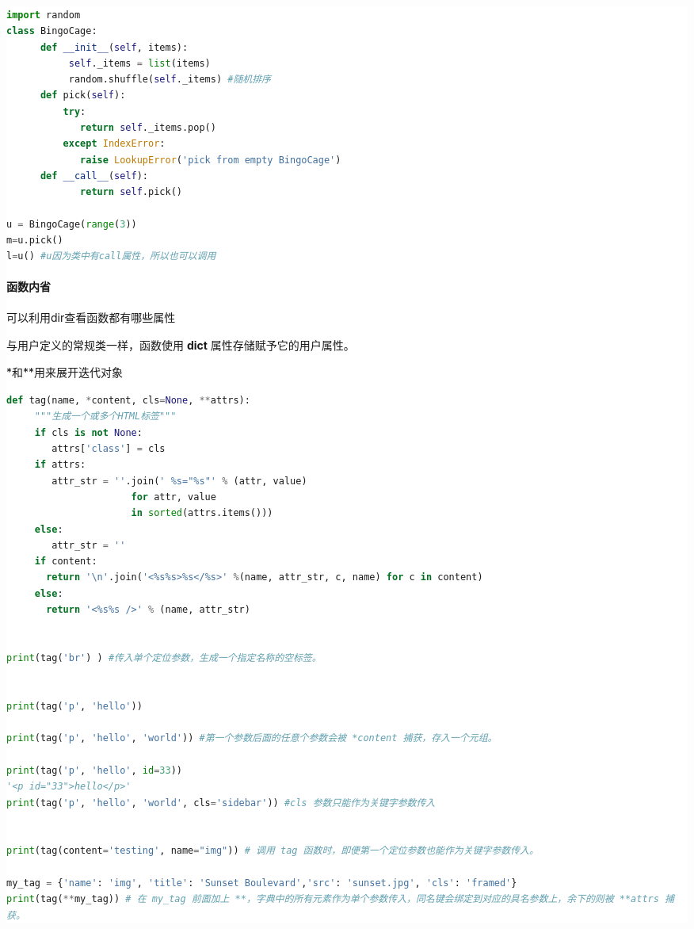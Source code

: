 ```python
import random
class BingoCage:
      def __init__(self, items):
           self._items = list(items)
           random.shuffle(self._items) #随机排序
      def pick(self):
          try:
             return self._items.pop()
          except IndexError:
             raise LookupError('pick from empty BingoCage')
      def __call__(self):
             return self.pick()

u = BingoCage(range(3))
m=u.pick()
l=u() #u因为类中有call属性，所以也可以调用
```

#### 函数内省

可以利用dir查看函数都有哪些属性

与用户定义的常规类一样，函数使用 __dict__ 属性存储赋予它的用户属性。

*和**用来展开迭代对象

```python
def tag(name, *content, cls=None, **attrs):
     """生成一个或多个HTML标签"""
     if cls is not None:
        attrs['class'] = cls
     if attrs:
        attr_str = ''.join(' %s="%s"' % (attr, value)
                      for attr, value
                      in sorted(attrs.items()))
     else:
        attr_str = ''
     if content:
       return '\n'.join('<%s%s>%s</%s>' %(name, attr_str, c, name) for c in content)
     else:
       return '<%s%s />' % (name, attr_str)


print(tag('br') ) #传入单个定位参数，生成一个指定名称的空标签。


print(tag('p', 'hello')) 

print(tag('p', 'hello', 'world')) #第一个参数后面的任意个参数会被 *content 捕获，存入一个元组。

print(tag('p', 'hello', id=33))
'<p id="33">hello</p>'
print(tag('p', 'hello', 'world', cls='sidebar')) #cls 参数只能作为关键字参数传入


print(tag(content='testing', name="img")) # 调用 tag 函数时，即便第一个定位参数也能作为关键字参数传入。

my_tag = {'name': 'img', 'title': 'Sunset Boulevard','src': 'sunset.jpg', 'cls': 'framed'} 
print(tag(**my_tag)) # 在 my_tag 前面加上 **，字典中的所有元素作为单个参数传入，同名键会绑定到对应的具名参数上，余下的则被 **attrs 捕获。
```
